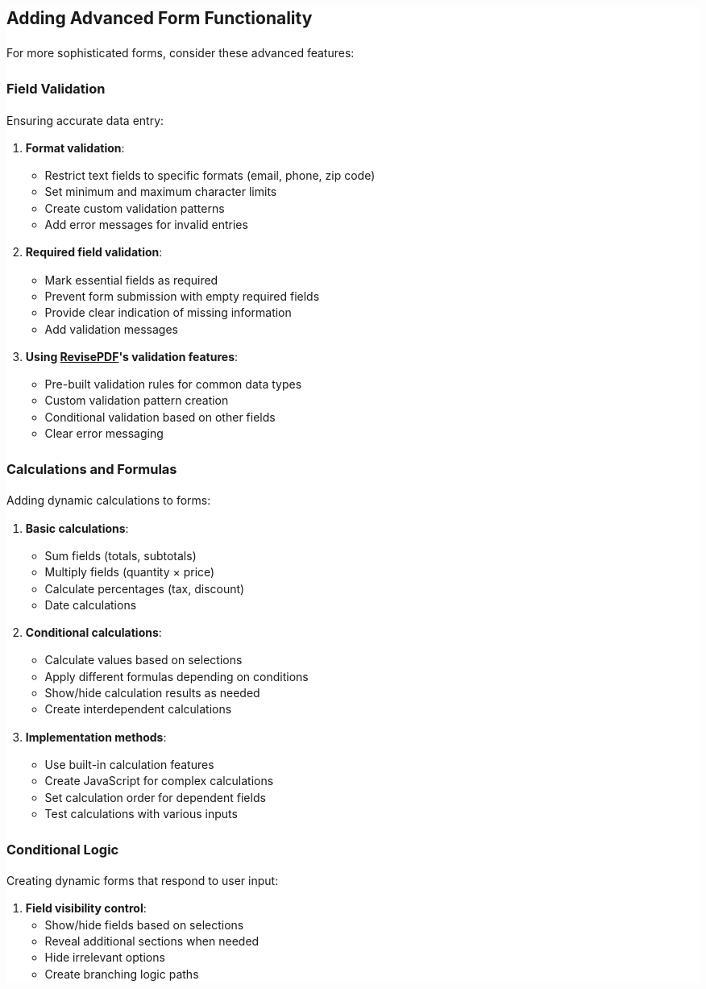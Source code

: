 ## Adding Advanced Form Functionality

For more sophisticated forms, consider these advanced features:

### Field Validation

Ensuring accurate data entry:

1. **Format validation**:
   - Restrict text fields to specific formats (email, phone, zip code)
   - Set minimum and maximum character limits
   - Create custom validation patterns
   - Add error messages for invalid entries

2. **Required field validation**:
   - Mark essential fields as required
   - Prevent form submission with empty required fields
   - Provide clear indication of missing information
   - Add validation messages

3. **Using [RevisePDF](https://www.revisepdf.com)'s validation features**:
   - Pre-built validation rules for common data types
   - Custom validation pattern creation
   - Conditional validation based on other fields
   - Clear error messaging

### Calculations and Formulas

Adding dynamic calculations to forms:

1. **Basic calculations**:
   - Sum fields (totals, subtotals)
   - Multiply fields (quantity × price)
   - Calculate percentages (tax, discount)
   - Date calculations

2. **Conditional calculations**:
   - Calculate values based on selections
   - Apply different formulas depending on conditions
   - Show/hide calculation results as needed
   - Create interdependent calculations

3. **Implementation methods**:
   - Use built-in calculation features
   - Create JavaScript for complex calculations
   - Set calculation order for dependent fields
   - Test calculations with various inputs

### Conditional Logic

Creating dynamic forms that respond to user input:

1. **Field visibility control**:
   - Show/hide fields based on selections
   - Reveal additional sections when needed
   - Hide irrelevant options
   - Create branching logic paths
